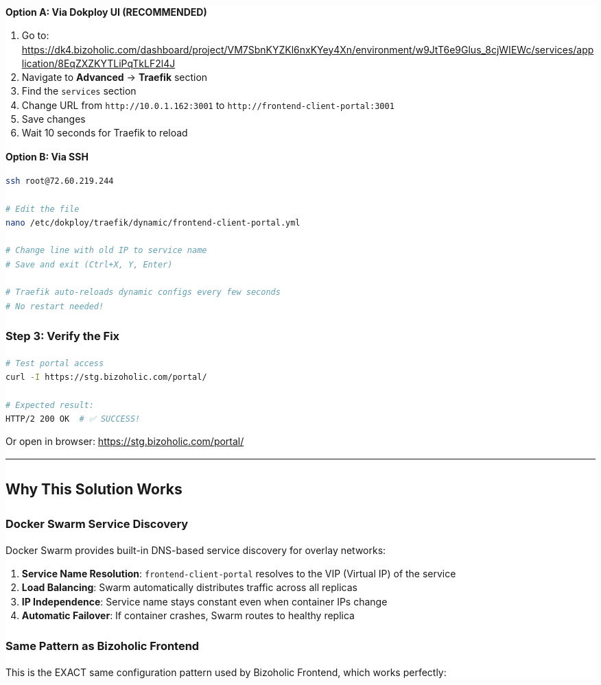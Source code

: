 **Option A: Via Dokploy UI (RECOMMENDED)**

1. Go to: https://dk4.bizoholic.com/dashboard/project/VM7SbnKYZKl6nxKYey4Xn/environment/w9JtT6e9Glus_8cjWIEWc/services/application/8EqZXZKYTLiPqTkLF2l4J
2. Navigate to **Advanced** → **Traefik** section
3. Find the `services` section
4. Change URL from `http://10.0.1.162:3001` to `http://frontend-client-portal:3001`
5. Save changes
6. Wait 10 seconds for Traefik to reload

**Option B: Via SSH**

```bash
ssh root@72.60.219.244

# Edit the file
nano /etc/dokploy/traefik/dynamic/frontend-client-portal.yml

# Change line with old IP to service name
# Save and exit (Ctrl+X, Y, Enter)

# Traefik auto-reloads dynamic configs every few seconds
# No restart needed!
```

### Step 3: Verify the Fix

```bash
# Test portal access
curl -I https://stg.bizoholic.com/portal/

# Expected result:
HTTP/2 200 OK  # ✅ SUCCESS!
```

Or open in browser: https://stg.bizoholic.com/portal/

---

## Why This Solution Works

### Docker Swarm Service Discovery

Docker Swarm provides built-in DNS-based service discovery for overlay networks:

1. **Service Name Resolution**: `frontend-client-portal` resolves to the VIP (Virtual IP) of the service
2. **Load Balancing**: Swarm automatically distributes traffic across all replicas
3. **IP Independence**: Service name stays constant even when container IPs change
4. **Automatic Failover**: If container crashes, Swarm routes to healthy replica

### Same Pattern as Bizoholic Frontend

This is the EXACT same configuration pattern used by Bizoholic Frontend, which works perfectly:
